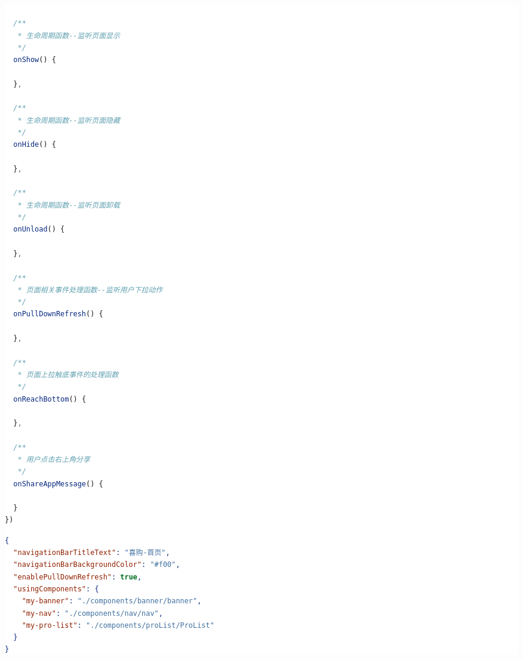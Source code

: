 ````ts

  /**
   * 生命周期函数--监听页面显示
   */
  onShow() {

  },

  /**
   * 生命周期函数--监听页面隐藏
   */
  onHide() {

  },

  /**
   * 生命周期函数--监听页面卸载
   */
  onUnload() {

  },

  /**
   * 页面相关事件处理函数--监听用户下拉动作
   */
  onPullDownRefresh() {

  },

  /**
   * 页面上拉触底事件的处理函数
   */
  onReachBottom() {

  },

  /**
   * 用户点击右上角分享
   */
  onShareAppMessage() {

  }
})
````

```json
{
  "navigationBarTitleText": "喜购-首页",
  "navigationBarBackgroundColor": "#f00",
  "enablePullDownRefresh": true,
  "usingComponents": {
    "my-banner": "./components/banner/banner",
    "my-nav": "./components/nav/nav",
    "my-pro-list": "./components/proList/ProList"
  }
}
```
